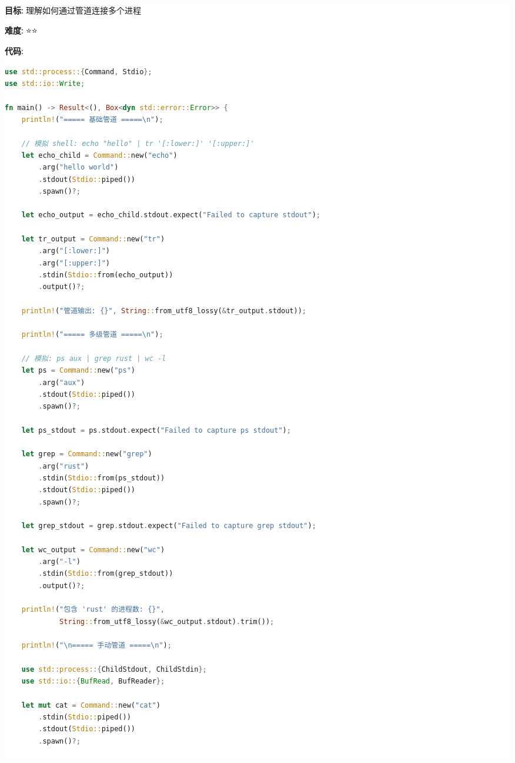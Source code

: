 **目标**: 理解如何通过管道连接多个进程

**难度**: ⭐⭐

**代码**:

```rust
use std::process::{Command, Stdio};
use std::io::Write;

fn main() -> Result<(), Box<dyn std::error::Error>> {
    println!("===== 基础管道 =====\n");
    
    // 模拟 shell: echo "hello" | tr '[:lower:]' '[:upper:]'
    let echo_child = Command::new("echo")
        .arg("hello world")
        .stdout(Stdio::piped())
        .spawn()?;
    
    let echo_output = echo_child.stdout.expect("Failed to capture stdout");
    
    let tr_output = Command::new("tr")
        .arg("[:lower:]")
        .arg("[:upper:]")
        .stdin(Stdio::from(echo_output))
        .output()?;
    
    println!("管道输出: {}", String::from_utf8_lossy(&tr_output.stdout));
    
    println!("===== 多级管道 =====\n");
    
    // 模拟: ps aux | grep rust | wc -l
    let ps = Command::new("ps")
        .arg("aux")
        .stdout(Stdio::piped())
        .spawn()?;
    
    let ps_stdout = ps.stdout.expect("Failed to capture ps stdout");
    
    let grep = Command::new("grep")
        .arg("rust")
        .stdin(Stdio::from(ps_stdout))
        .stdout(Stdio::piped())
        .spawn()?;
    
    let grep_stdout = grep.stdout.expect("Failed to capture grep stdout");
    
    let wc_output = Command::new("wc")
        .arg("-l")
        .stdin(Stdio::from(grep_stdout))
        .output()?;
    
    println!("包含 'rust' 的进程数: {}", 
             String::from_utf8_lossy(&wc_output.stdout).trim());
    
    println!("\n===== 手动管道 =====\n");
    
    use std::process::{ChildStdout, ChildStdin};
    use std::io::{BufRead, BufReader};
    
    let mut cat = Command::new("cat")
        .stdin(Stdio::piped())
        .stdout(Stdio::piped())
        .spawn()?;
    
```